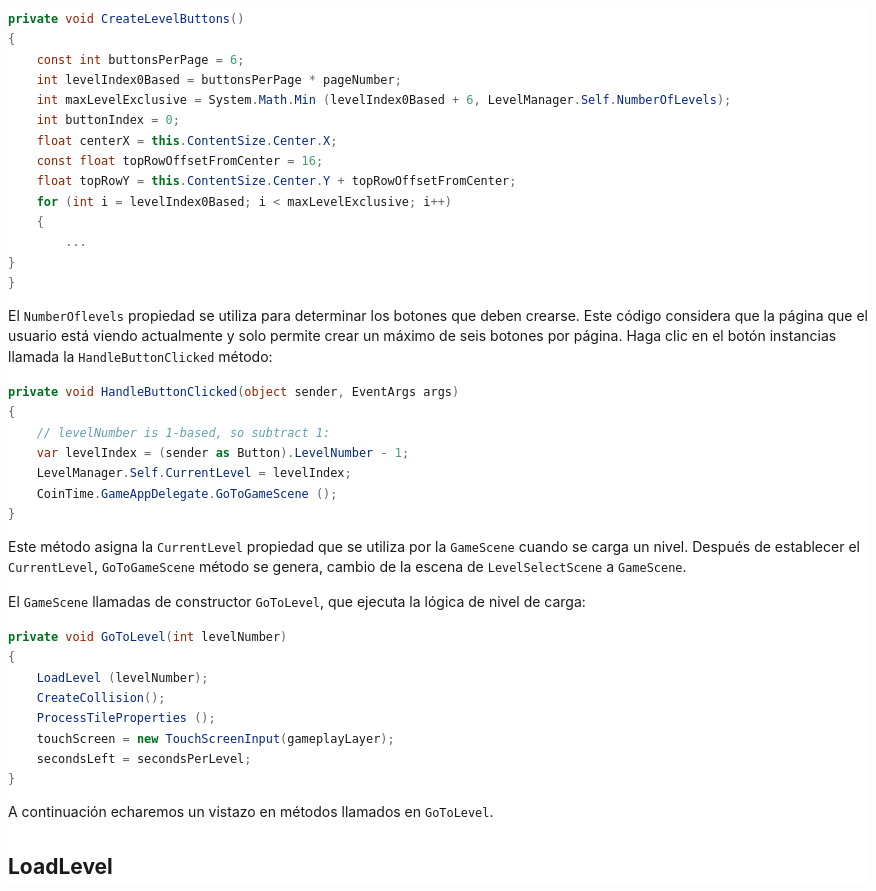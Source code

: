 
```csharp
private void CreateLevelButtons()
{
    const int buttonsPerPage = 6;
    int levelIndex0Based = buttonsPerPage * pageNumber;
    int maxLevelExclusive = System.Math.Min (levelIndex0Based + 6, LevelManager.Self.NumberOfLevels);
    int buttonIndex = 0;
    float centerX = this.ContentSize.Center.X;
    const float topRowOffsetFromCenter = 16;
    float topRowY = this.ContentSize.Center.Y + topRowOffsetFromCenter;
    for (int i = levelIndex0Based; i < maxLevelExclusive; i++)
    {
        ...
}
}
```

El `NumberOflevels` propiedad se utiliza para determinar los botones que deben crearse. Este código considera que la página que el usuario está viendo actualmente y solo permite crear un máximo de seis botones por página. Haga clic en el botón instancias llamada la `HandleButtonClicked` método:


```csharp
private void HandleButtonClicked(object sender, EventArgs args)
{
    // levelNumber is 1-based, so subtract 1:
    var levelIndex = (sender as Button).LevelNumber - 1;
    LevelManager.Self.CurrentLevel = levelIndex;
    CoinTime.GameAppDelegate.GoToGameScene ();
}
```

Este método asigna la `CurrentLevel` propiedad que se utiliza por la `GameScene` cuando se carga un nivel. Después de establecer el `CurrentLevel`, `GoToGameScene` método se genera, cambio de la escena de `LevelSelectScene` a `GameScene`.

El `GameScene` llamadas de constructor `GoToLevel`, que ejecuta la lógica de nivel de carga:


```csharp
private void GoToLevel(int levelNumber)
{
    LoadLevel (levelNumber);
    CreateCollision();
    ProcessTileProperties ();
    touchScreen = new TouchScreenInput(gameplayLayer);
    secondsLeft = secondsPerLevel;
}
```

A continuación echaremos un vistazo en métodos llamados en `GoToLevel`.


## <a name="loadlevel"></a>LoadLevel
